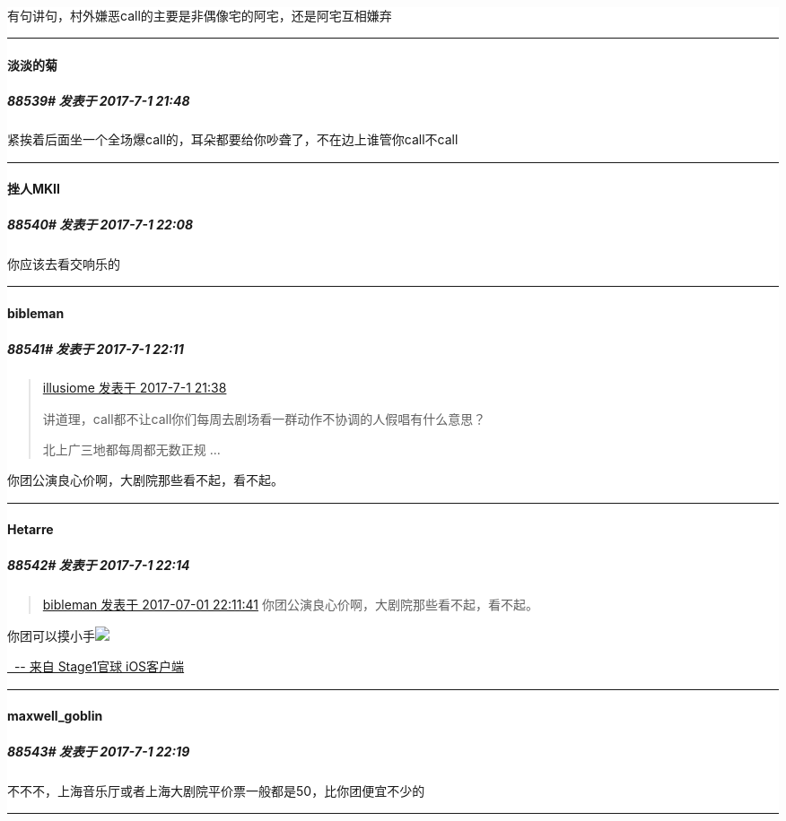
有句讲句，村外嫌恶call的主要是非偶像宅的阿宅，还是阿宅互相嫌弃


*****

####  淡淡的菊  
##### 88539#       发表于 2017-7-1 21:48


紧挨着后面坐一个全场爆call的，耳朵都要给你吵聋了，不在边上谁管你call不call


*****

####  挫人MKII  
##### 88540#       发表于 2017-7-1 22:08


你应该去看交响乐的


*****

####  bibleman  
##### 88541#       发表于 2017-7-1 22:11


<blockquote><a href="httphttps://bbs.saraba1st.com/2b/forum.php?mod=redirect&amp;goto=findpost&amp;pid=36452309&amp;ptid=1105387" target="_blank">illusiome 发表于 2017-7-1 21:38</a>

讲道理，call都不让call你们每周去剧场看一群动作不协调的人假唱有什么意思？

北上广三地都每周都无数正规 ...</blockquote>
你团公演良心价啊，大剧院那些看不起，看不起。


*****

####  Hetarre  
##### 88542#       发表于 2017-7-1 22:14


<blockquote><a href="httphttps://bbs.saraba1st.com/2b/forum.php?mod=redirect&amp;goto=findpost&amp;pid=36452539&amp;ptid=1105387" target="_blank">bibleman 发表于 2017-07-01 22:11:41</a>
你团公演良心价啊，大剧院那些看不起，看不起。</blockquote>你团可以摸小手<img src="https://static.saraba1st.com/image/smiley/face2017/089.png" referrerpolicy="no-referrer">

[  -- 来自 Stage1官球 iOS客户端](https://itunes.apple.com/fi/app/saraba1st/id1221237470?mt=8)


*****

####  maxwell_goblin  
##### 88543#       发表于 2017-7-1 22:19


不不不，上海音乐厅或者上海大剧院平价票一般都是50，比你团便宜不少的


*****
